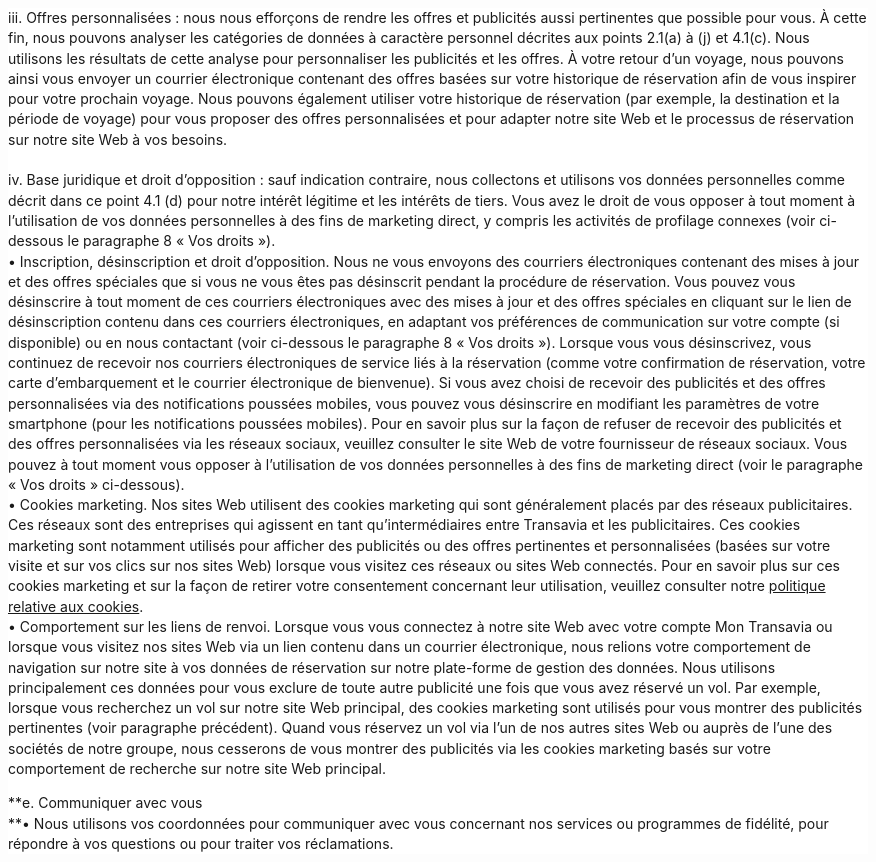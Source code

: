 iii. Offres personnalisées : nous nous efforçons de rendre les offres et publicités aussi pertinentes que possible pour vous. À cette fin, nous pouvons analyser les catégories de données à caractère personnel décrites aux points 2.1(a) à (j) et 4.1(c). Nous utilisons les résultats de cette analyse pour personnaliser les publicités et les offres. À votre retour d’un voyage, nous pouvons ainsi vous envoyer un courrier électronique contenant des offres basées sur votre historique de réservation afin de vous inspirer pour votre prochain voyage. Nous pouvons également utiliser votre historique de réservation (par exemple, la destination et la période de voyage) pour vous proposer des offres personnalisées et pour adapter notre site Web et le processus de réservation sur notre site Web à vos besoins.  
   
iv. Base juridique et droit d’opposition : sauf indication contraire, nous collectons et utilisons vos données personnelles comme décrit dans ce point 4.1 (d) pour notre intérêt légitime et les intérêts de tiers. Vous avez le droit de vous opposer à tout moment à l’utilisation de vos données personnelles à des fins de marketing direct, y compris les activités de profilage connexes (voir ci-dessous le paragraphe 8 « Vos droits »).  
• Inscription, désinscription et droit d’opposition. Nous ne vous envoyons des courriers électroniques contenant des mises à jour et des offres spéciales que si vous ne vous êtes pas désinscrit pendant la procédure de réservation. Vous pouvez vous désinscrire à tout moment de ces courriers électroniques avec des mises à jour et des offres spéciales en cliquant sur le lien de désinscription contenu dans ces courriers électroniques, en adaptant vos préférences de communication sur votre compte (si disponible) ou en nous contactant (voir ci-dessous le paragraphe 8 « Vos droits »). Lorsque vous vous désinscrivez, vous continuez de recevoir nos courriers électroniques de service liés à la réservation (comme votre confirmation de réservation, votre carte d’embarquement et le courrier électronique de bienvenue). Si vous avez choisi de recevoir des publicités et des offres personnalisées via des notifications poussées mobiles, vous pouvez vous désinscrire en modifiant les paramètres de votre smartphone (pour les notifications poussées mobiles). Pour en savoir plus sur la façon de refuser de recevoir des publicités et des offres personnalisées via les réseaux sociaux, veuillez consulter le site Web de votre fournisseur de réseaux sociaux. Vous pouvez à tout moment vous opposer à l’utilisation de vos données personnelles à des fins de marketing direct (voir le paragraphe « Vos droits » ci-dessous).  
• Cookies marketing. Nos sites Web utilisent des cookies marketing qui sont généralement placés par des réseaux publicitaires. Ces réseaux sont des entreprises qui agissent en tant qu’intermédiaires entre Transavia et les publicitaires. Ces cookies marketing sont notamment utilisés pour afficher des publicités ou des offres pertinentes et personnalisées (basées sur votre visite et sur vos clics sur nos sites Web) lorsque vous visitez ces réseaux ou sites Web connectés. Pour en savoir plus sur ces cookies marketing et sur la façon de retirer votre consentement concernant leur utilisation, veuillez consulter notre [politique relative aux cookies](https://www.transavia.com/fr-FR/juridique/politique-sur-les-cookies/).   
• Comportement sur les liens de renvoi. Lorsque vous vous connectez à notre site Web avec votre compte Mon Transavia ou lorsque vous visitez nos sites Web via un lien contenu dans un courrier électronique, nous relions votre comportement de navigation sur notre site à vos données de réservation sur notre plate-forme de gestion des données. Nous utilisons principalement ces données pour vous exclure de toute autre publicité une fois que vous avez réservé un vol. Par exemple, lorsque vous recherchez un vol sur notre site Web principal, des cookies marketing sont utilisés pour vous montrer des publicités pertinentes (voir paragraphe précédent). Quand vous réservez un vol via l’un de nos autres sites Web ou auprès de l’une des sociétés de notre groupe, nous cesserons de vous montrer des publicités via les cookies marketing basés sur votre comportement de recherche sur notre site Web principal. 

**e. Communiquer avec vous  
**• Nous utilisons vos coordonnées pour communiquer avec vous concernant nos services ou programmes de fidélité, pour répondre à vos questions ou pour traiter vos réclamations. 
